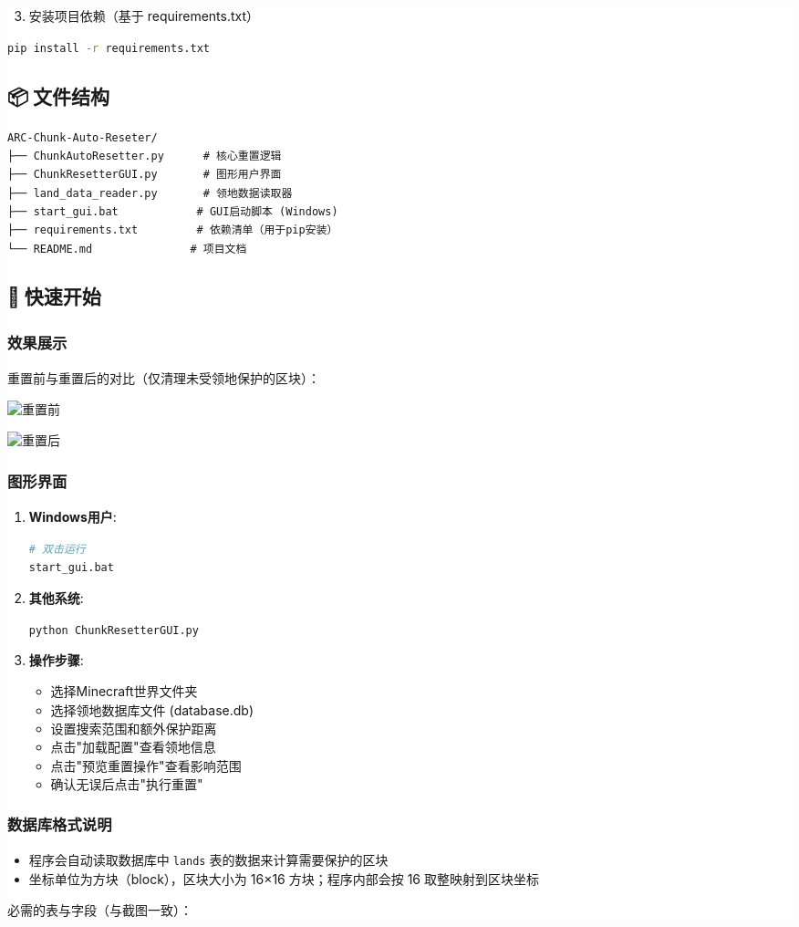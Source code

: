 3) 安装项目依赖（基于 requirements.txt）
```bash
pip install -r requirements.txt
```

## 📦 文件结构

```
ARC-Chunk-Auto-Reseter/
├── ChunkAutoResetter.py      # 核心重置逻辑
├── ChunkResetterGUI.py       # 图形用户界面
├── land_data_reader.py       # 领地数据读取器
├── start_gui.bat            # GUI启动脚本 (Windows)
├── requirements.txt         # 依赖清单（用于pip安装）
└── README.md               # 项目文档
```

## 🚀 快速开始

### 效果展示

重置前与重置后的对比（仅清理未受领地保护的区块）：

![重置前](res/before_reset.png)

![重置后](res/after_reset.png)

### 图形界面

1. **Windows用户**:
   ```bash
   # 双击运行
   start_gui.bat
   ```

2. **其他系统**:
   ```bash
   python ChunkResetterGUI.py
   ```

3. **操作步骤**:
   - 选择Minecraft世界文件夹
   - 选择领地数据库文件 (database.db)
   - 设置搜索范围和额外保护距离
   - 点击"加载配置"查看领地信息
   - 点击"预览重置操作"查看影响范围
   - 确认无误后点击"执行重置"

### 数据库格式说明
 - 程序会自动读取数据库中 `lands` 表的数据来计算需要保护的区块
 - 坐标单位为方块（block），区块大小为 16×16 方块；程序内部会按 16 取整映射到区块坐标

必需的表与字段（与截图一致）：

